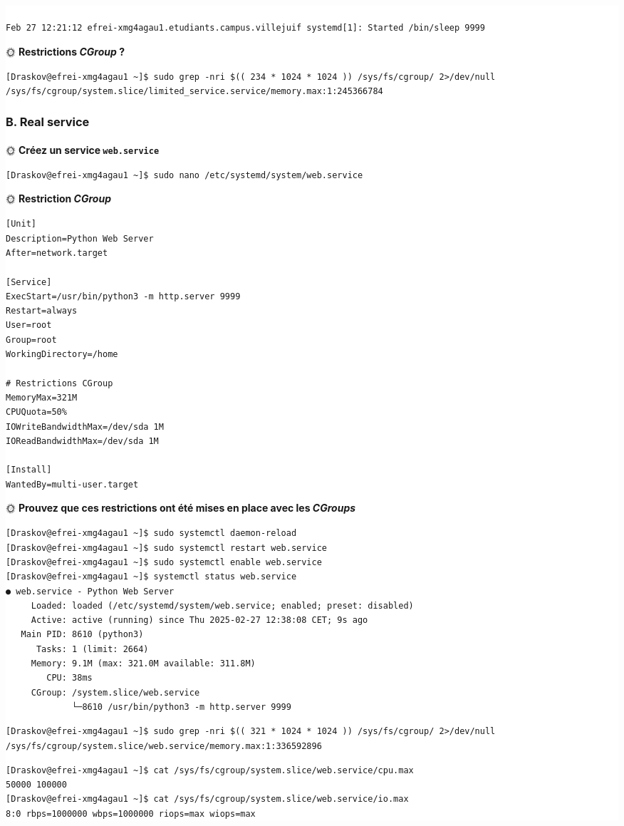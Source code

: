 ```

Feb 27 12:21:12 efrei-xmg4agau1.etudiants.campus.villejuif systemd[1]: Started /bin/sleep 9999
```
🌞 **Restrictions *CGroup* ?**
```
[Draskov@efrei-xmg4agau1 ~]$ sudo grep -nri $(( 234 * 1024 * 1024 )) /sys/fs/cgroup/ 2>/dev/null
/sys/fs/cgroup/system.slice/limited_service.service/memory.max:1:245366784
```

### B. Real service

🌞 **Créez un service `web.service`**
```
[Draskov@efrei-xmg4agau1 ~]$ sudo nano /etc/systemd/system/web.service
```

🌞 **Restriction *CGroup***
```
[Unit]
Description=Python Web Server
After=network.target

[Service]
ExecStart=/usr/bin/python3 -m http.server 9999
Restart=always
User=root
Group=root
WorkingDirectory=/home

# Restrictions CGroup
MemoryMax=321M
CPUQuota=50%
IOWriteBandwidthMax=/dev/sda 1M
IOReadBandwidthMax=/dev/sda 1M

[Install]
WantedBy=multi-user.target
```

🌞 **Prouvez que ces restrictions ont été mises en place avec les *CGroups***
```
[Draskov@efrei-xmg4agau1 ~]$ sudo systemctl daemon-reload
[Draskov@efrei-xmg4agau1 ~]$ sudo systemctl restart web.service
[Draskov@efrei-xmg4agau1 ~]$ sudo systemctl enable web.service
[Draskov@efrei-xmg4agau1 ~]$ systemctl status web.service
● web.service - Python Web Server
     Loaded: loaded (/etc/systemd/system/web.service; enabled; preset: disabled)
     Active: active (running) since Thu 2025-02-27 12:38:08 CET; 9s ago
   Main PID: 8610 (python3)
      Tasks: 1 (limit: 2664)
     Memory: 9.1M (max: 321.0M available: 311.8M)
        CPU: 38ms
     CGroup: /system.slice/web.service
             └─8610 /usr/bin/python3 -m http.server 9999
```
```
[Draskov@efrei-xmg4agau1 ~]$ sudo grep -nri $(( 321 * 1024 * 1024 )) /sys/fs/cgroup/ 2>/dev/null
/sys/fs/cgroup/system.slice/web.service/memory.max:1:336592896
```
```
[Draskov@efrei-xmg4agau1 ~]$ cat /sys/fs/cgroup/system.slice/web.service/cpu.max
50000 100000
[Draskov@efrei-xmg4agau1 ~]$ cat /sys/fs/cgroup/system.slice/web.service/io.max
8:0 rbps=1000000 wbps=1000000 riops=max wiops=max
```